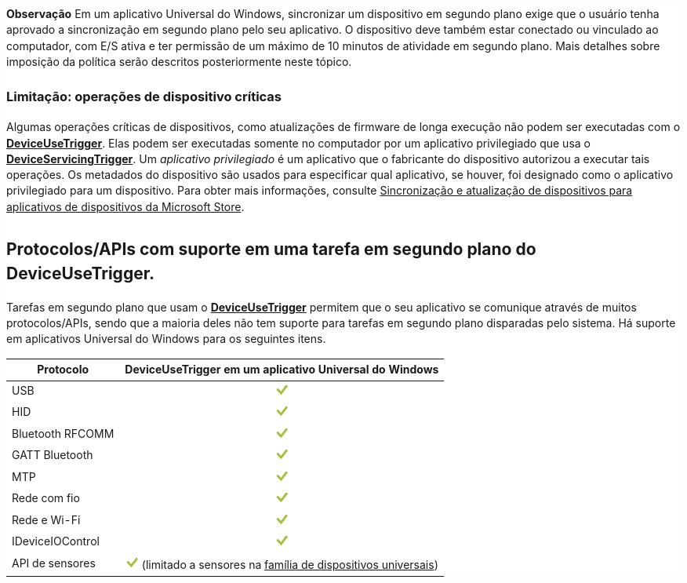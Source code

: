 **Observação**  Em um aplicativo Universal do Windows, sincronizar um dispositivo em segundo plano exige que o usuário tenha aprovado a sincronização em segundo plano pelo seu aplicativo. O dispositivo deve também estar conectado ou vinculado ao computador, com E/S ativa e ter permissão de um máximo de 10 minutos de atividade em segundo plano. Mais detalhes sobre imposição da política serão descritos posteriormente neste tópico.

### <a name="limitation-critical-device-operations"></a>Limitação: operações de dispositivo críticas

Algumas operações críticas de dispositivos, como atualizações de firmware de longa execução não podem ser executadas com o [**DeviceUseTrigger**](https://msdn.microsoft.com/library/windows/apps/dn297337). Elas podem ser executadas somente no computador por um aplicativo privilegiado que usa o [**DeviceServicingTrigger**](https://msdn.microsoft.com/library/windows/apps/dn297315). Um *aplicativo privilegiado* é um aplicativo que o fabricante do dispositivo autorizou a executar tais operações. Os metadados do dispositivo são usados para especificar qual aplicativo, se houver, foi designado como o aplicativo privilegiado para um dispositivo. Para obter mais informações, consulte [Sincronização e atualização de dispositivos para aplicativos de dispositivos da Microsoft Store](http://go.microsoft.com/fwlink/p/?LinkId=306619).

## <a name="protocolsapis-supported-in-a-deviceusetrigger-background-task"></a>Protocolos/APIs com suporte em uma tarefa em segundo plano do DeviceUseTrigger.

Tarefas em segundo plano que usam o [**DeviceUseTrigger**](https://msdn.microsoft.com/library/windows/apps/dn297337) permitem que o seu aplicativo se comunique através de muitos protocolos/APIs, sendo que a maioria deles não tem suporte para tarefas em segundo plano disparadas pelo sistema. Há suporte em aplicativos Universal do Windows para os seguintes itens.

| Protocolo         | DeviceUseTrigger em um aplicativo Universal do Windows                                                                                                                                                    |
|------------------|:----------------------------------------------------------------------------------------------------------------------------------------------------------------------------------------------:|
| USB              | ![esse protocolo funciona em.](images/ap-tools.png)                                                                                                                                            |
| HID              | ![esse protocolo funciona em.](images/ap-tools.png)                                                                                                                                            |
| Bluetooth RFCOMM | ![esse protocolo funciona em.](images/ap-tools.png)                                                                                                                                            |
| GATT Bluetooth   | ![esse protocolo funciona em.](images/ap-tools.png)                                                                                                                                            |
| MTP              | ![esse protocolo funciona em.](images/ap-tools.png)                                                                                                                                            |
| Rede com fio    | ![esse protocolo funciona em.](images/ap-tools.png)                                                                                                                                            |
| Rede e Wi-Fi    | ![esse protocolo funciona em.](images/ap-tools.png)                                                                                                                                            |
| IDeviceIOControl | ![deviceservicingtrigger oferece suporte a ideviceiocontrol](images/ap-tools.png)                                                                                                                       |
| API de sensores      | ![deviceservicingtrigger oferece suporte a apis de sensores universais](images/ap-tools.png) (limitado a sensores na [família de dispositivos universais](https://msdn.microsoft.com/library/windows/apps/dn894631)) |
